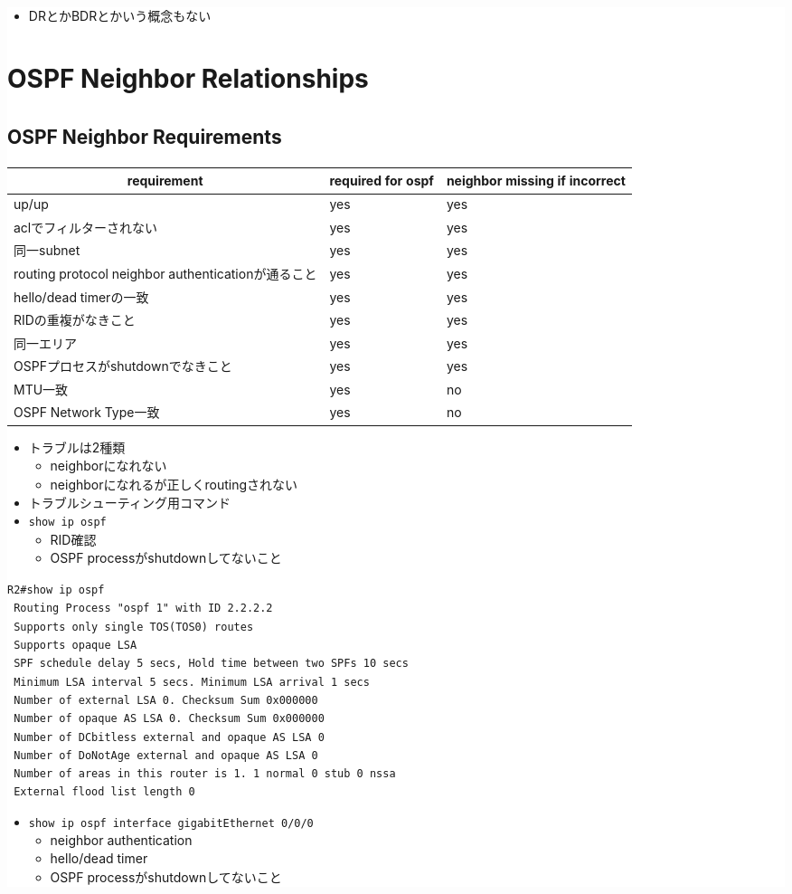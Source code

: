 - DRとかBDRとかいう概念もない


# OSPF Neighbor Relationships #

## OSPF Neighbor Requirements ##

| requirement                                        | required for ospf | neighbor missing if incorrect |
|----------------------------------------------------|-------------------|-------------------------------|
| up/up                                              | yes               | yes                           |
| aclでフィルターされない                            | yes               | yes                           |
| 同一subnet                                         | yes               | yes                           |
| routing protocol neighbor authenticationが通ること | yes               | yes                           |
| hello/dead timerの一致                             | yes               | yes                           |
| RIDの重複がなきこと                                | yes               | yes                           |
| 同一エリア                                         | yes               | yes                           |
| OSPFプロセスがshutdownでなきこと                   | yes               | yes                           |
| MTU一致                                            | yes               | no                            |
| OSPF Network Type一致                              | yes               | no                            |

- トラブルは2種類
  - neighborになれない
  - neighborになれるが正しくroutingされない
- トラブルシューティング用コマンド
- `show ip ospf`
  - RID確認
  - OSPF processがshutdownしてないこと

```
R2#show ip ospf
 Routing Process "ospf 1" with ID 2.2.2.2
 Supports only single TOS(TOS0) routes
 Supports opaque LSA
 SPF schedule delay 5 secs, Hold time between two SPFs 10 secs
 Minimum LSA interval 5 secs. Minimum LSA arrival 1 secs
 Number of external LSA 0. Checksum Sum 0x000000
 Number of opaque AS LSA 0. Checksum Sum 0x000000
 Number of DCbitless external and opaque AS LSA 0
 Number of DoNotAge external and opaque AS LSA 0
 Number of areas in this router is 1. 1 normal 0 stub 0 nssa
 External flood list length 0
```

- `show ip ospf interface gigabitEthernet 0/0/0`
  - neighbor authentication
  - hello/dead timer
  - OSPF processがshutdownしてないこと
